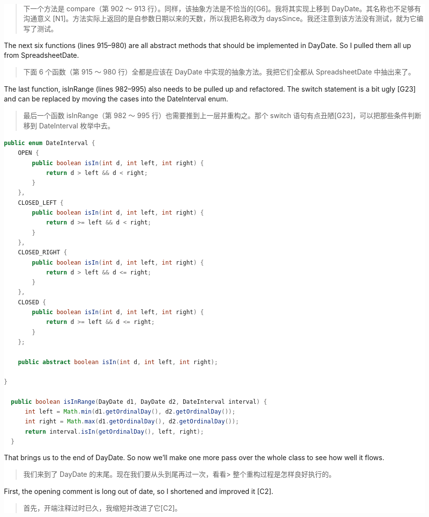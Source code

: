 > 下一个方法是 compare（第 902 ～ 913 行）。同样，该抽象方法是不恰当的[G6]。我将其实现上移到 DayDate。其名称也不足够有沟通意义 [N1]。方法实际上返回的是自参数日期以来的天数，所以我把名称改为 daysSince。我还注意到该方法没有测试，就为它编写了测试。

The next six functions (lines 915–980) are all abstract methods that should be implemented in DayDate. So I pulled them all up from SpreadsheetDate.

> 下面 6 个函数（第 915 ～ 980 行）全都是应该在 DayDate 中实现的抽象方法。我把它们全都从 SpreadsheetDate 中抽出来了。

The last function, isInRange (lines 982–995) also needs to be pulled up and refactored. The switch statement is a bit ugly [G23] and can be replaced by moving the cases into the DateInterval enum.

> 最后一个函数 isInRange（第 982 ～ 995 行）也需要推到上一层并重构之。那个 switch 语句有点丑陋[G23]，可以把那些条件判断移到 DateInterval 枚举中去。

```java
public enum DateInterval {
    OPEN {
        public boolean isIn(int d, int left, int right) {
            return d > left && d < right;
        }
    },
    CLOSED_LEFT {
        public boolean isIn(int d, int left, int right) {
            return d >= left && d < right;
        }
    },
    CLOSED_RIGHT {
        public boolean isIn(int d, int left, int right) {
            return d > left && d <= right;
        }
    },
    CLOSED {
        public boolean isIn(int d, int left, int right) {
            return d >= left && d <= right;
        }
    };

    public abstract boolean isIn(int d, int left, int right);

}

  public boolean isInRange(DayDate d1, DayDate d2, DateInterval interval) {
      int left = Math.min(d1.getOrdinalDay(), d2.getOrdinalDay());
      int right = Math.max(d1.getOrdinalDay(), d2.getOrdinalDay());
      return interval.isIn(getOrdinalDay(), left, right);
  }
```

That brings us to the end of DayDate. So now we’ll make one more pass over the whole class to see how well it flows.

> 我们来到了 DayDate 的末尾。现在我们要从头到尾再过一次，看看> 整个重构过程是怎样良好执行的。

First, the opening comment is long out of date, so I shortened and improved it [C2].

> 首先，开端注释过时已久，我缩短并改进了它[C2]。
